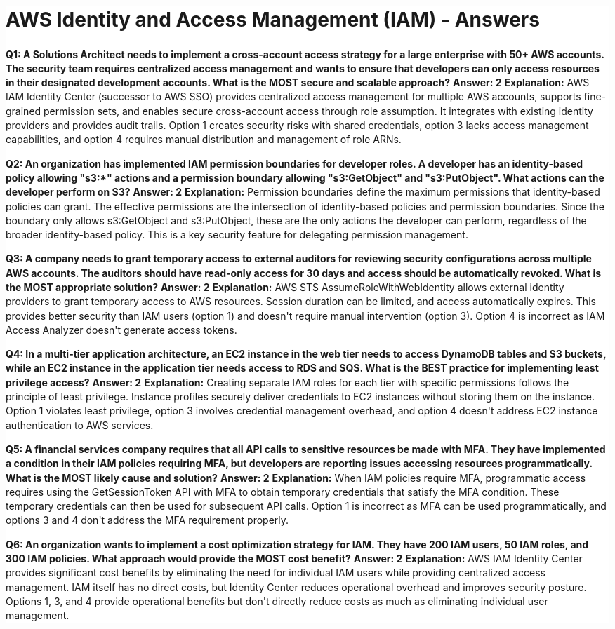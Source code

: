 # AWS Identity and Access Management (IAM) - Answers

**Q1: A Solutions Architect needs to implement a cross-account access strategy for a large enterprise with 50+ AWS accounts. The security team requires centralized access management and wants to ensure that developers can only access resources in their designated development accounts. What is the MOST secure and scalable approach?**
**Answer: 2**
**Explanation:** AWS IAM Identity Center (successor to AWS SSO) provides centralized access management for multiple AWS accounts, supports fine-grained permission sets, and enables secure cross-account access through role assumption. It integrates with existing identity providers and provides audit trails. Option 1 creates security risks with shared credentials, option 3 lacks access management capabilities, and option 4 requires manual distribution and management of role ARNs.

**Q2: An organization has implemented IAM permission boundaries for developer roles. A developer has an identity-based policy allowing "s3:*" actions and a permission boundary allowing "s3:GetObject" and "s3:PutObject". What actions can the developer perform on S3?**
**Answer: 2**
**Explanation:** Permission boundaries define the maximum permissions that identity-based policies can grant. The effective permissions are the intersection of identity-based policies and permission boundaries. Since the boundary only allows s3:GetObject and s3:PutObject, these are the only actions the developer can perform, regardless of the broader identity-based policy. This is a key security feature for delegating permission management.

**Q3: A company needs to grant temporary access to external auditors for reviewing security configurations across multiple AWS accounts. The auditors should have read-only access for 30 days and access should be automatically revoked. What is the MOST appropriate solution?**
**Answer: 2**
**Explanation:** AWS STS AssumeRoleWithWebIdentity allows external identity providers to grant temporary access to AWS resources. Session duration can be limited, and access automatically expires. This provides better security than IAM users (option 1) and doesn't require manual intervention (option 3). Option 4 is incorrect as IAM Access Analyzer doesn't generate access tokens.

**Q4: In a multi-tier application architecture, an EC2 instance in the web tier needs to access DynamoDB tables and S3 buckets, while an EC2 instance in the application tier needs access to RDS and SQS. What is the BEST practice for implementing least privilege access?**
**Answer: 2**
**Explanation:** Creating separate IAM roles for each tier with specific permissions follows the principle of least privilege. Instance profiles securely deliver credentials to EC2 instances without storing them on the instance. Option 1 violates least privilege, option 3 involves credential management overhead, and option 4 doesn't address EC2 instance authentication to AWS services.

**Q5: A financial services company requires that all API calls to sensitive resources be made with MFA. They have implemented a condition in their IAM policies requiring MFA, but developers are reporting issues accessing resources programmatically. What is the MOST likely cause and solution?**
**Answer: 2**
**Explanation:** When IAM policies require MFA, programmatic access requires using the GetSessionToken API with MFA to obtain temporary credentials that satisfy the MFA condition. These temporary credentials can then be used for subsequent API calls. Option 1 is incorrect as MFA can be used programmatically, and options 3 and 4 don't address the MFA requirement properly.

**Q6: An organization wants to implement a cost optimization strategy for IAM. They have 200 IAM users, 50 IAM roles, and 300 IAM policies. What approach would provide the MOST cost benefit?**
**Answer: 2**
**Explanation:** AWS IAM Identity Center provides significant cost benefits by eliminating the need for individual IAM users while providing centralized access management. IAM itself has no direct costs, but Identity Center reduces operational overhead and improves security posture. Options 1, 3, and 4 provide operational benefits but don't directly reduce costs as much as eliminating individual user management.
